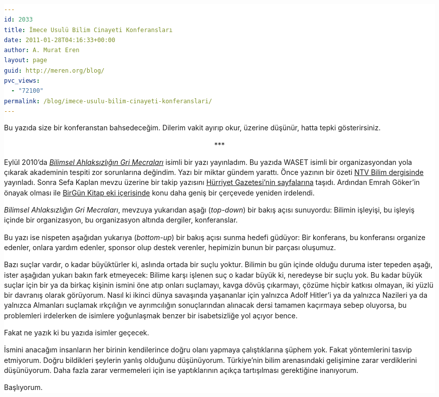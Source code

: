 ```yaml
---
id: 2033
title: İmece Usulü Bilim Cinayeti Konferansları
date: 2011-01-28T04:16:33+00:00
author: A. Murat Eren
layout: page
guid: http://meren.org/blog/
pvc_views:
  - "72100"
permalink: /blog/imece-usulu-bilim-cinayeti-konferanslari/
---
```

Bu yazıda size bir konferanstan bahsedeceğim. Dilerim vakit ayırıp okur, üzerine düşünür, hatta tepki gösterirsiniz.

<p style="text-align: center;">
  ***
</p>

Eylül 2010&#8217;da _[Bilimsel Ahlaksızlığın Gri Mecraları](http://meren.org/blog/bilimsel-ahlaksizligin-gri-mecralari/)_ isimli bir yazı yayınladım. Bu yazıda WASET isimli bir organizasyondan yola çıkarak akademinin tespiti zor sorunlarına değindim. Yazı bir miktar gündem yarattı. Önce yazının bir özeti [NTV Bilim dergisinde](http://www.ntvmsnbc.com/id/25165267/) yayınladı. Sonra Sefa Kaplan mevzu üzerine bir takip yazısını [Hürriyet Gazetesi&#8217;nin sayfalarına](http://www.hurriyet.com.tr/pazar/16512276.asp?gid=59) taşıdı. Ardından Emrah Göker&#8217;in önayak olması ile [BirGün Kitap eki içerisinde](http://istifhanem.com/2011/01/08/intihal/) konu daha geniş bir çerçevede yeniden irdelendi.

_Bilimsel Ahlaksızlığın Gri Mecraları_, mevzuya yukarıdan aşağı (_top-down_) bir bakış açısı sunuyordu: Bilimin işleyişi, bu işleyiş içinde bir organizasyon, bu organizasyon altında dergiler, konferanslar.

Bu yazı ise nispeten aşağıdan yukarıya (_bottom-up_) bir bakış açısı sunma hedefi güdüyor: Bir konferans, bu konferansı organize edenler, onlara yardım edenler, sponsor olup destek verenler, hepimizin bunun bir parçası oluşumuz.

Bazı suçlar vardır, o kadar büyüktürler ki, aslında ortada bir suçlu yoktur. Bilimin bu gün içinde olduğu duruma ister tepeden aşağı, ister aşağıdan yukarı bakın fark etmeyecek: Bilime karşı işlenen suç o kadar büyük ki, neredeyse bir suçlu yok. Bu kadar büyük suçlar için bir ya da birkaç kişinin ismini öne atıp onları suçlamayı, kavga dövüş çıkarmayı, çözüme hiçbir katkısı olmayan, iki yüzlü bir davranış olarak görüyorum. Nasıl ki ikinci dünya savaşında yaşananlar için yalnızca Adolf Hitler&#8217;i ya da yalnızca Nazileri ya da yalnızca Almanları suçlamak ırkçılığın ve ayrımcılığın sonuçlarından alınacak dersi tamamen kaçırmaya sebep oluyorsa, bu problemleri irdelerken de isimlere yoğunlaşmak benzer bir isabetsizliğe yol açıyor bence.

Fakat ne yazık ki bu yazıda isimler geçecek.

İsmini anacağım insanların her birinin kendilerince doğru olanı yapmaya çalıştıklarına şüphem yok. Fakat yöntemlerini tasvip etmiyorum. Doğru bildikleri şeylerin yanlış olduğunu düşünüyorum. Türkiye&#8217;nin bilim arenasındaki gelişimine zarar verdiklerini düşünüyorum. Daha fazla zarar vermemeleri için ise yaptıklarının açıkça tartışılması gerektiğine inanıyorum.

Başlıyorum.
